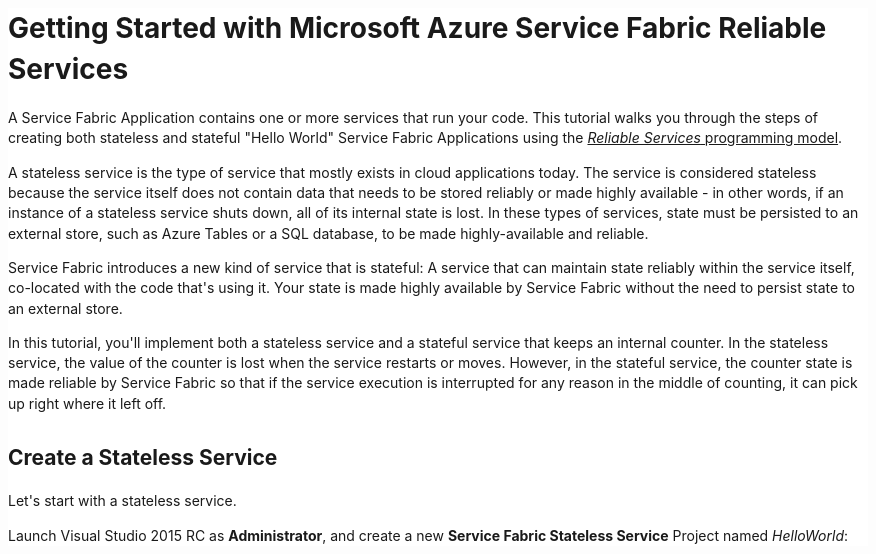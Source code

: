 <properties
   pageTitle="Getting Started with Microsoft Azure Service Fabric Reliable Services"
   description="Service Fabric supports both stateless and stateful services. This article walks you through the steps of creating a Service Fabric Application with stateless and stateful services."
   services="service-fabric"
   documentationCenter=".net"
   authors="vturecek"
   manager="timlt"
   editor="jessebenson"/>

<tags
   ms.service="service-fabric"
   ms.devlang="dotnet"
   ms.topic="article"
   ms.tgt_pltfrm="na"
   ms.workload="na"
   ms.date="06/09/2015"
   ms.author="vturecek"/>

# Getting Started with Microsoft Azure Service Fabric Reliable Services

A Service Fabric Application contains one or more services that run your code. This tutorial walks you through the steps of creating both stateless and stateful "Hello World" Service Fabric Applications using the [*Reliable Services* programming model](../Service-Fabric/service-fabric-reliable-services-introduction.md).

A stateless service is the type of service that mostly exists in cloud applications today. The service is considered stateless because the service itself does not contain data that needs to be stored reliably or made highly available - in other words, if an instance of a stateless service shuts down, all of its internal state is lost. In these types of services, state must be persisted to an external store, such as Azure Tables or a SQL database, to be made highly-available and reliable.

Service Fabric introduces a new kind of service that is stateful: A service that can maintain state reliably within the service itself, co-located with the code that's using it. Your state is  made highly available by Service Fabric without the need to persist state to an external store.

In this tutorial, you'll implement both a stateless service and a stateful service that keeps an internal counter. In the stateless service, the value of the counter is lost when the service restarts or moves. However, in the stateful service, the counter state is made reliable by Service Fabric so that if the service execution is interrupted for any reason in the middle of counting, it can pick up right where it left off.

## Create a Stateless Service

Let's start with a stateless service.

Launch Visual Studio 2015 RC as **Administrator**, and create a new **Service Fabric Stateless Service** Project named *HelloWorld*:

